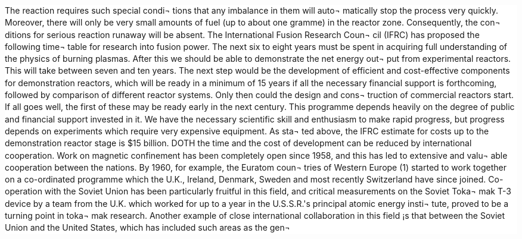 The reaction requires such special condi¬
tions that any imbalance in them will auto¬
matically stop the process very quickly.
Moreover, there will only be very small
amounts of fuel (up to about one gramme)
in the reactor zone. Consequently, the con¬
ditions for serious reaction runaway will be
absent.
The International Fusion Research Coun¬
cil (IFRC) has proposed the following time¬
table for research into fusion power. The
next six to eight years must be spent in
acquiring full understanding of the physics
of burning plasmas. After this we should
be able to demonstrate the net energy out¬
put from experimental reactors. This will
take between seven and ten years.
The next step would be the development
of efficient and cost-effective components
for demonstration reactors, which will be
ready in a minimum of 15 years if all the
necessary financial support is forthcoming,
followed by comparison of different reactor
systems.
Only then could the design and cons¬
truction of commercial reactors start. If all
goes well, the first of these may be ready
early in the next century. This programme
depends heavily on the degree of public
and financial support invested in it. We
have the necessary scientific skill and
enthusiasm to make rapid progress, but
progress depends on experiments which
require very expensive equipment. As sta¬
ted above, the IFRC estimate for costs up
to the demonstration reactor stage is $15
billion.
DOTH the time and the cost
of development can be
reduced by international
cooperation. Work on
magnetic confinement has
been completely open
since 1958, and this has
led to extensive and valu¬
able cooperation between the nations.
By 1960, for example, the Euratom coun¬
tries of Western Europe (1) started to work
together on a co-ordinated programme
which the U.K., Ireland, Denmark, Sweden
and most recently Switzerland have since
joined.
Co-operation with the Soviet Union has
been particularly fruitful in this field, and
critical measurements on the Soviet Toka¬
mak T-3 device by a team from the U.K.
which worked for up to a year in the
U.S.S.R.'s principal atomic energy insti¬
tute, proved to be a turning point in toka¬
mak research.
Another example of close international
collaboration in this field ¡s that between
the Soviet Union and the United States,
which has included such areas as the gen¬